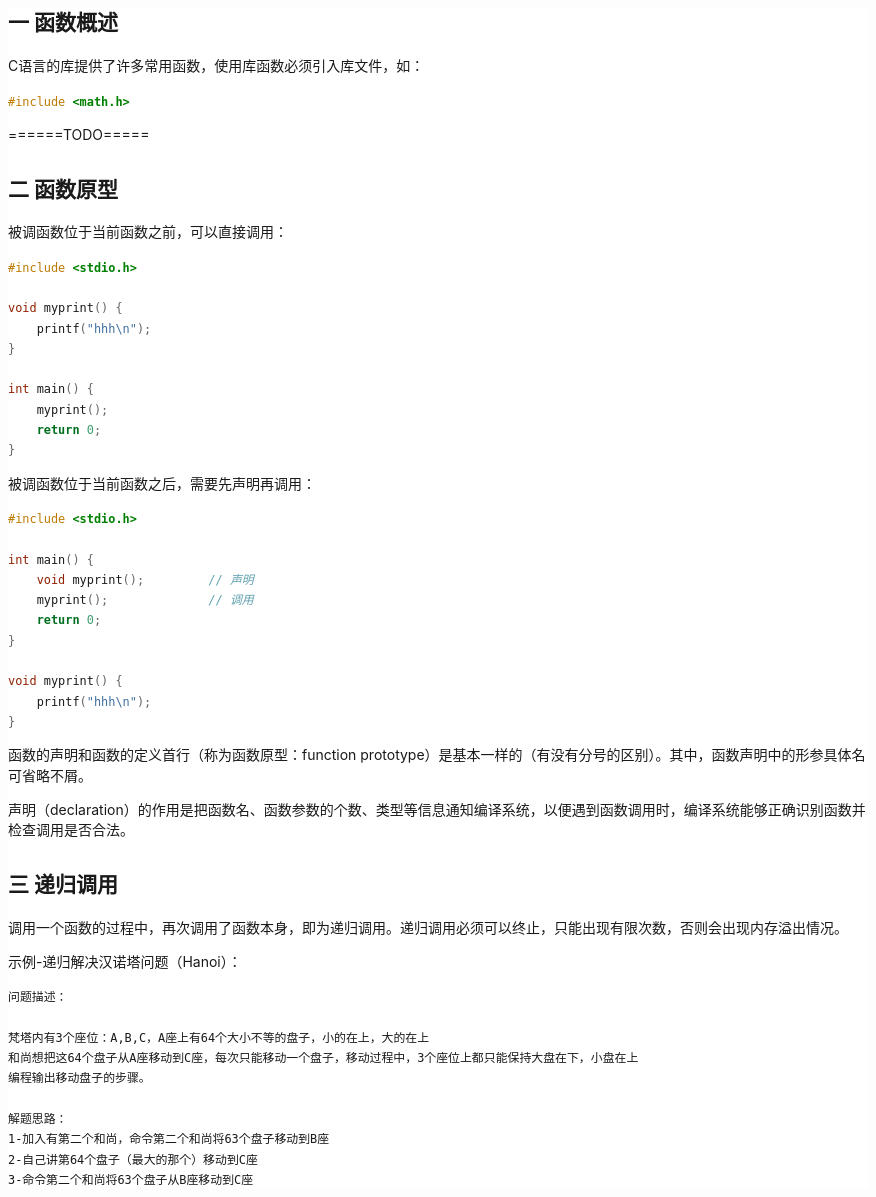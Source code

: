 ## 一 函数概述

C语言的库提供了许多常用函数，使用库函数必须引入库文件，如：
```c
#include <math.h>
```
======TODO=====

## 二 函数原型

被调函数位于当前函数之前，可以直接调用：
```c
#include <stdio.h>

void myprint() {
    printf("hhh\n");
}

int main() {
    myprint();
    return 0;
}
```

被调函数位于当前函数之后，需要先声明再调用：
```c
#include <stdio.h>

int main() {
    void myprint();         // 声明
    myprint();              // 调用
    return 0;
}

void myprint() {
    printf("hhh\n");
}
```

函数的声明和函数的定义首行（称为函数原型：function prototype）是基本一样的（有没有分号的区别）。其中，函数声明中的形参具体名可省略不屑。  

声明（declaration）的作用是把函数名、函数参数的个数、类型等信息通知编译系统，以便遇到函数调用时，编译系统能够正确识别函数并检查调用是否合法。  

## 三 递归调用

调用一个函数的过程中，再次调用了函数本身，即为递归调用。递归调用必须可以终止，只能出现有限次数，否则会出现内存溢出情况。  

示例-递归解决汉诺塔问题（Hanoi）：

```
问题描述：

梵塔内有3个座位：A,B,C，A座上有64个大小不等的盘子，小的在上，大的在上
和尚想把这64个盘子从A座移动到C座，每次只能移动一个盘子，移动过程中，3个座位上都只能保持大盘在下，小盘在上
编程输出移动盘子的步骤。

解题思路：
1-加入有第二个和尚，命令第二个和尚将63个盘子移动到B座
2-自己讲第64个盘子（最大的那个）移动到C座
3-命令第二个和尚将63个盘子从B座移动到C座
```
